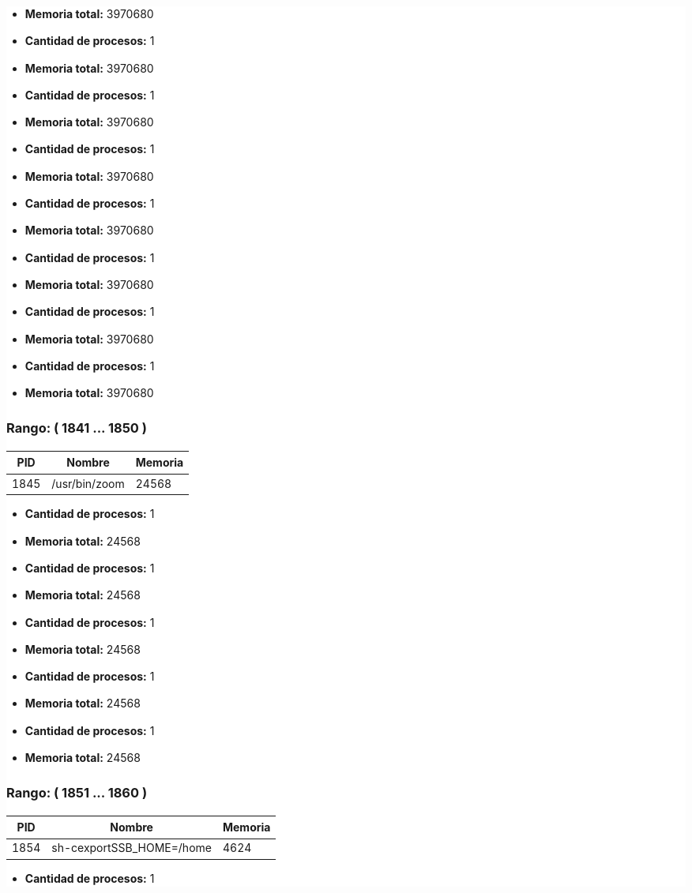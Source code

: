 - **Memoria total:** 3970680

- **Cantidad de procesos:**  1

- **Memoria total:** 3970680

- **Cantidad de procesos:**  1

- **Memoria total:** 3970680

- **Cantidad de procesos:**  1

- **Memoria total:** 3970680

- **Cantidad de procesos:**  1

- **Memoria total:** 3970680

- **Cantidad de procesos:**  1

- **Memoria total:** 3970680

- **Cantidad de procesos:**  1

- **Memoria total:** 3970680

- **Cantidad de procesos:**  1

- **Memoria total:** 3970680


### Rango: ( 1841 ... 1850 )


| PID |    Nombre    | Memoria |
|-----|--------------|---------|
| 1845 |   /usr/bin/zoom   |  24568 |
- **Cantidad de procesos:**  1

- **Memoria total:** 24568

- **Cantidad de procesos:**  1

- **Memoria total:** 24568

- **Cantidad de procesos:**  1

- **Memoria total:** 24568

- **Cantidad de procesos:**  1

- **Memoria total:** 24568

- **Cantidad de procesos:**  1

- **Memoria total:** 24568


### Rango: ( 1851 ... 1860 )


| PID |    Nombre    | Memoria |
|-----|--------------|---------|
| 1854 |   sh-cexportSSB_HOME=/home   |  4624 |
- **Cantidad de procesos:**  1
